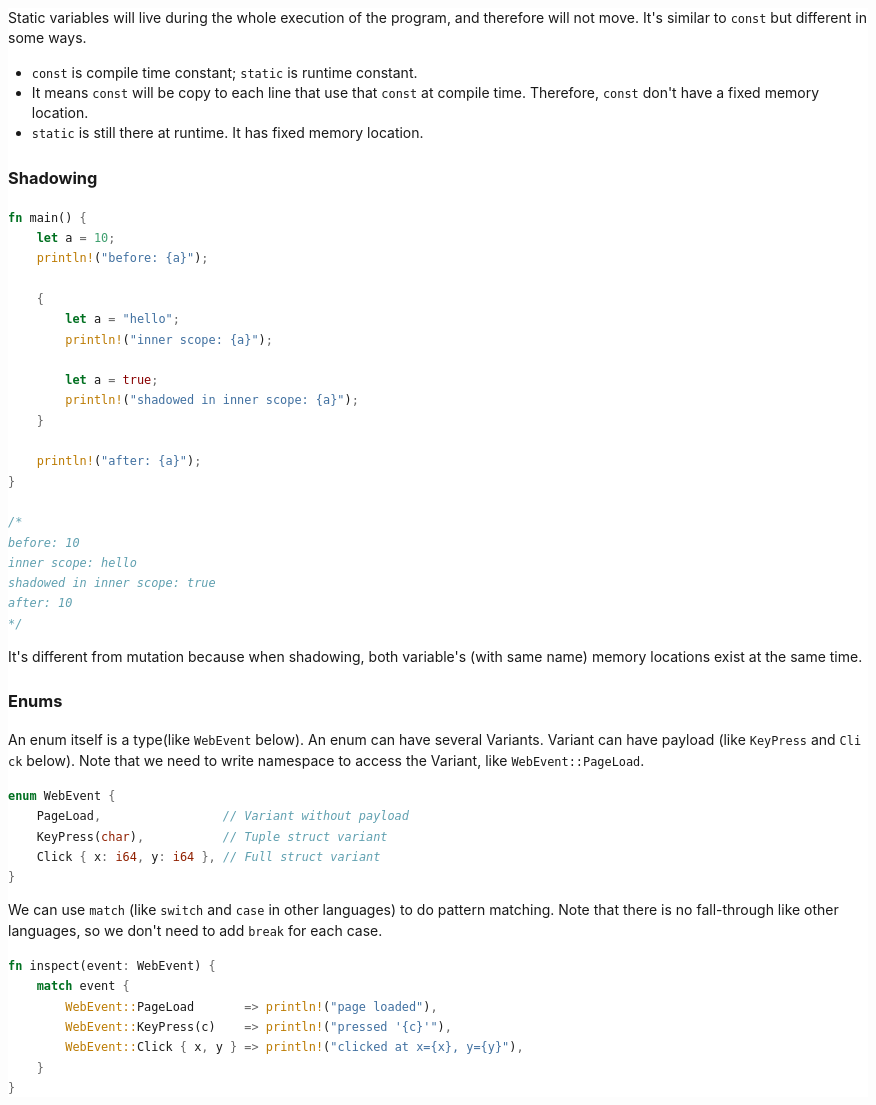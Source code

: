 Static variables will live during the whole execution of the program, and therefore will not move. It's similar to `const` but different in some ways.
- `const` is compile time constant; `static` is runtime constant.
- It means `const` will be copy to each line that use that `const` at compile time. Therefore, `const` don't have a fixed memory location.
- `static` is still there at runtime. It has fixed memory location.

### Shadowing

```rust
fn main() {
    let a = 10;
    println!("before: {a}");

    {
        let a = "hello";
        println!("inner scope: {a}");

        let a = true;
        println!("shadowed in inner scope: {a}");
    }

    println!("after: {a}");
}

/* 
before: 10  
inner scope: hello  
shadowed in inner scope: true  
after: 10
*/
```
It's different from mutation because when shadowing, both variable's (with same name) memory locations exist at the same time.

### Enums

An enum itself is a type(like `WebEvent` below). An enum can have several Variants. Variant can have payload (like `KeyPress` and `Click` below). Note that we need to write namespace to access the Variant, like `WebEvent::PageLoad`.
```rust
enum WebEvent {
    PageLoad,                 // Variant without payload
    KeyPress(char),           // Tuple struct variant
    Click { x: i64, y: i64 }, // Full struct variant
}
```
We can use `match` (like `switch` and `case` in other languages) to do pattern matching. Note that there is no fall-through like other languages, so we don't need to add `break` for each case.
```rust
fn inspect(event: WebEvent) {
    match event {
        WebEvent::PageLoad       => println!("page loaded"),
        WebEvent::KeyPress(c)    => println!("pressed '{c}'"),
        WebEvent::Click { x, y } => println!("clicked at x={x}, y={y}"),
    }
}

```
